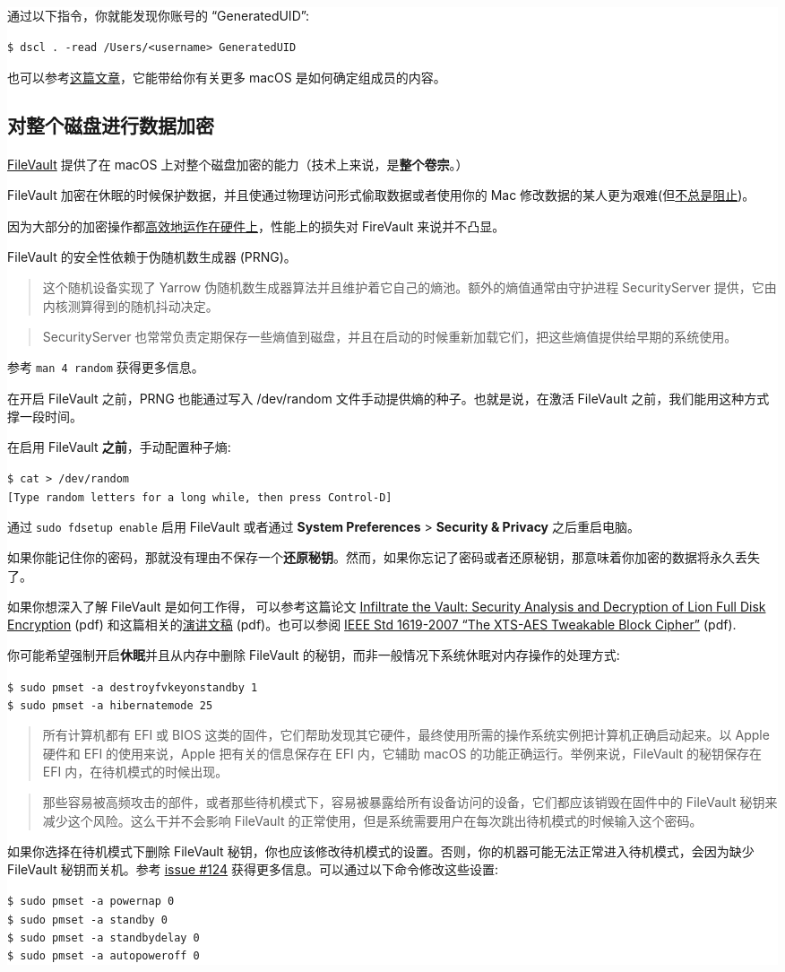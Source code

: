 通过以下指令，你就能发现你账号的 “GeneratedUID”:

```
$ dscl . -read /Users/<username> GeneratedUID
```

也可以参考[这篇文章](https://superuser.com/a/395738)，它能带给你有关更多 macOS 是如何确定组成员的内容。

## 对整个磁盘进行数据加密

[FileVault](https://en.wikipedia.org/wiki/FileVault) 提供了在 macOS 上对整个磁盘加密的能力（技术上来说，是**整个卷宗**。）

FileVault 加密在休眠的时候保护数据，并且使通过物理访问形式偷取数据或者使用你的 Mac 修改数据的某人更为艰难(但[不总是阻止](http://blog.frizk.net/2016/12/filevault-password-retrieval.html))。

因为大部分的加密操作都[高效地运作在硬件上](https://software.intel.com/en-us/articles/intel-advanced-encryption-standard-aes-instructions-set/)，性能上的损失对 FireVault 来说并不凸显。

FileVault 的安全性依赖于伪随机数生成器 (PRNG)。

> 这个随机设备实现了 Yarrow 伪随机数生成器算法并且维护着它自己的熵池。额外的熵值通常由守护进程 SecurityServer 提供，它由内核测算得到的随机抖动决定。

> SecurityServer 也常常负责定期保存一些熵值到磁盘，并且在启动的时候重新加载它们，把这些熵值提供给早期的系统使用。

参考 `man 4 random` 获得更多信息。

在开启 FileVault 之前，PRNG 也能通过写入 /dev/random 文件手动提供熵的种子。也就是说，在激活 FileVault 之前，我们能用这种方式撑一段时间。

在启用 FileVault **之前**，手动配置种子熵:

    $ cat > /dev/random
    [Type random letters for a long while, then press Control-D]

通过 `sudo fdsetup enable` 启用 FileVault 或者通过 **System Preferences** > **Security & Privacy** 之后重启电脑。

如果你能记住你的密码，那就没有理由不保存一个**还原秘钥**。然而，如果你忘记了密码或者还原秘钥，那意味着你加密的数据将永久丢失了。

如果你想深入了解 FileVault 是如何工作得， 可以参考这篇论文 [Infiltrate the Vault: Security Analysis and Decryption of Lion Full Disk Encryption](https://eprint.iacr.org/2012/374.pdf) (pdf) 和这篇相关的[演讲文稿](http://www.cl.cam.ac.uk/~osc22/docs/slides_fv2_ifip_2013.pdf) (pdf)。也可以参阅 [IEEE Std 1619-2007 “The XTS-AES Tweakable Block Cipher”](http://libeccio.di.unisa.it/Crypto14/Lab/p1619.pdf) (pdf).

你可能希望强制开启**休眠**并且从内存中删除 FileVault 的秘钥，而非一般情况下系统休眠对内存操作的处理方式:

    $ sudo pmset -a destroyfvkeyonstandby 1
    $ sudo pmset -a hibernatemode 25

> 所有计算机都有 EFI 或 BIOS 这类的固件，它们帮助发现其它硬件，最终使用所需的操作系统实例把计算机正确启动起来。以 Apple 硬件和 EFI 的使用来说，Apple 把有关的信息保存在 EFI 内，它辅助 macOS 的功能正确运行。举例来说，FileVault 的秘钥保存在 EFI 内，在待机模式的时候出现。

> 那些容易被高频攻击的部件，或者那些待机模式下，容易被暴露给所有设备访问的设备，它们都应该销毁在固件中的 FileVault 秘钥来减少这个风险。这么干并不会影响 FileVault 的正常使用，但是系统需要用户在每次跳出待机模式的时候输入这个密码。

如果你选择在待机模式下删除 FileVault 秘钥，你也应该修改待机模式的设置。否则，你的机器可能无法正常进入待机模式，会因为缺少 FileVault 秘钥而关机。参考 [issue #124](https://github.com/drduh/OS-X-Security-and-Privacy-Guide/issues/124) 获得更多信息。可以通过以下命令修改这些设置:

    $ sudo pmset -a powernap 0
    $ sudo pmset -a standby 0
    $ sudo pmset -a standbydelay 0
    $ sudo pmset -a autopoweroff 0
